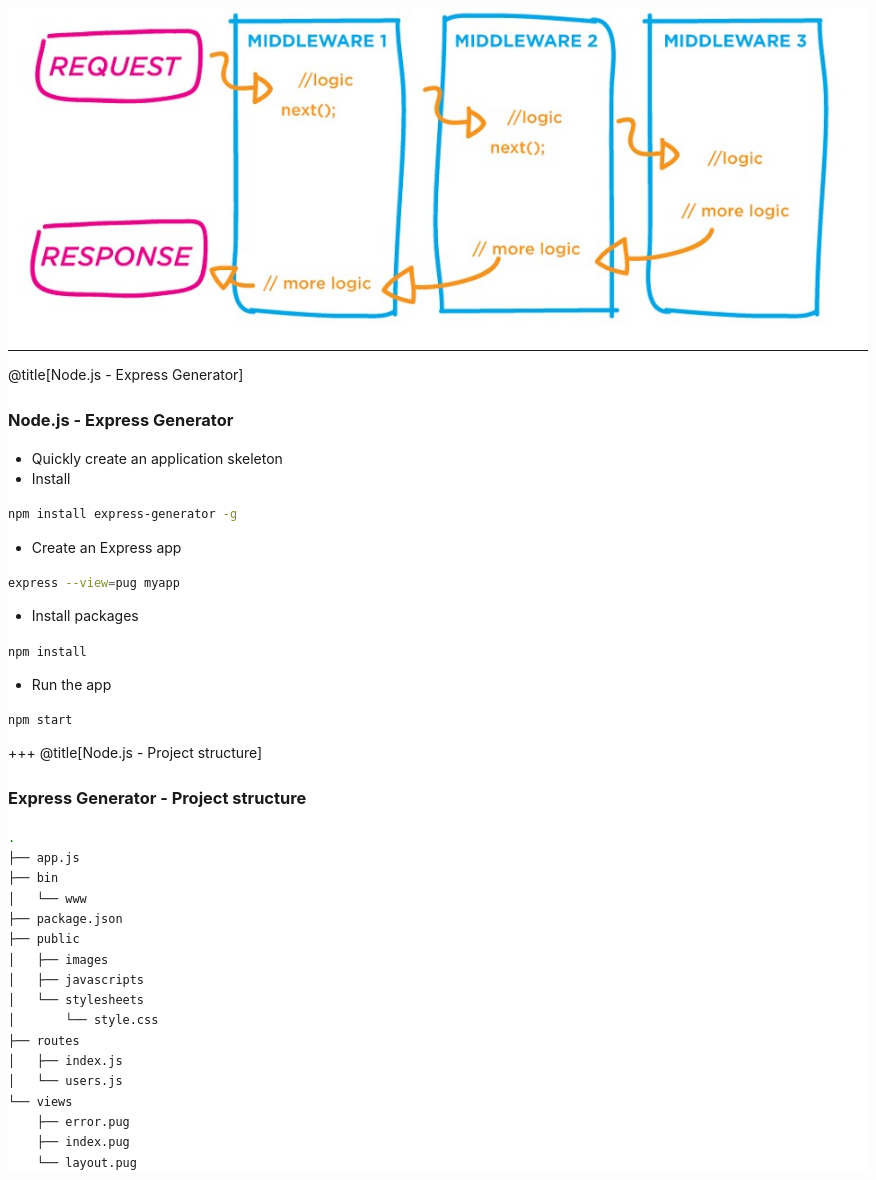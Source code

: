 <img src="images/middleware.jpg"
     alt="Middelware"
     />

---
@title[Node.js - Express Generator]
### Node.js - Express Generator
- Quickly create an application skeleton
- Install 
```sh
npm install express-generator -g
```

- Create an Express app 
```sh
express --view=pug myapp
```

- Install packages 
```sh
npm install
```

- Run the app  
```sh
npm start
```


+++
@title[Node.js - Project structure]
### Express Generator - Project structure
```sh
.
├── app.js
├── bin
│   └── www
├── package.json
├── public
│   ├── images
│   ├── javascripts
│   └── stylesheets
│       └── style.css
├── routes
│   ├── index.js
│   └── users.js
└── views
    ├── error.pug
    ├── index.pug
    └── layout.pug
```